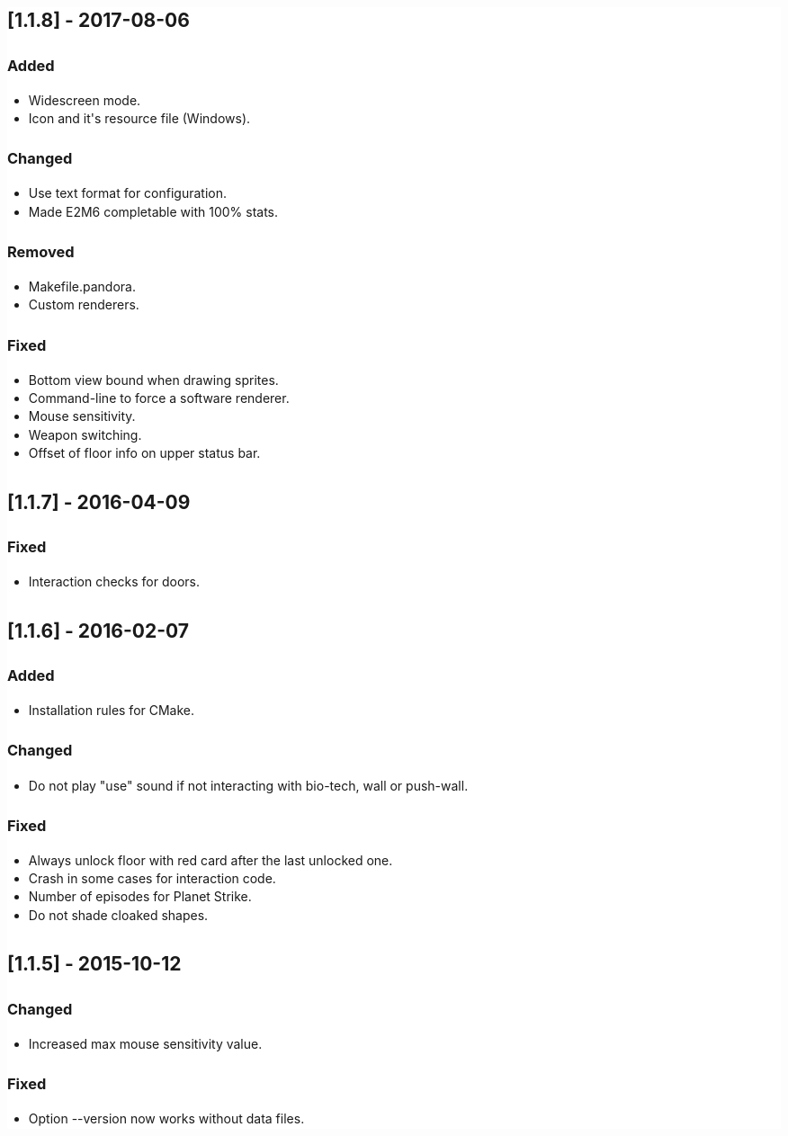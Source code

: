 
## [1.1.8] - 2017-08-06
### Added
- Widescreen mode.
- Icon and it's resource file (Windows).

### Changed
- Use text format for configuration.
- Made E2M6 completable with 100% stats.

### Removed
- Makefile.pandora.
- Custom renderers.

### Fixed
- Bottom view bound when drawing sprites.
- Command-line to force a software renderer.
- Mouse sensitivity.
- Weapon switching.
- Offset of floor info on upper status bar.


## [1.1.7] - 2016-04-09
### Fixed
- Interaction checks for doors.


## [1.1.6] - 2016-02-07
### Added
- Installation rules for CMake.

### Changed
- Do not play "use" sound if not interacting with bio-tech, wall or push-wall.

### Fixed
- Always unlock floor with red card after the last unlocked one.
- Crash in some cases for interaction code.
- Number of episodes for Planet Strike.
- Do not shade cloaked shapes.


## [1.1.5] - 2015-10-12
### Changed
- Increased max mouse sensitivity value.
    
### Fixed
- Option --version now works without data files.
